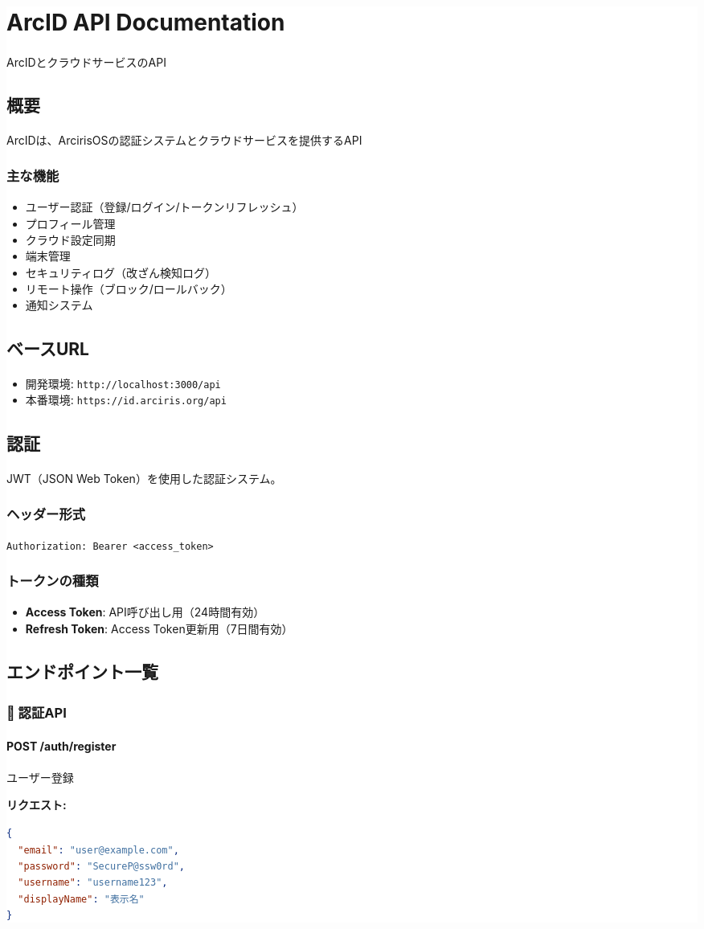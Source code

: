# ArcID API Documentation

ArcIDとクラウドサービスのAPI

## 概要

ArcIDは、ArcirisOSの認証システムとクラウドサービスを提供するAPI

### 主な機能
- ユーザー認証（登録/ログイン/トークンリフレッシュ）
- プロフィール管理
- クラウド設定同期
- 端末管理
- セキュリティログ（改ざん検知ログ）
- リモート操作（ブロック/ロールバック）
- 通知システム

## ベースURL
- 開発環境: `http://localhost:3000/api`
- 本番環境: `https://id.arciris.org/api`

## 認証
JWT（JSON Web Token）を使用した認証システム。

### ヘッダー形式
```
Authorization: Bearer <access_token>
```

### トークンの種類
- **Access Token**: API呼び出し用（24時間有効）
- **Refresh Token**: Access Token更新用（7日間有効）

## エンドポイント一覧

### 🔐 認証API

#### POST /auth/register
ユーザー登録

**リクエスト:**
```json
{
  "email": "user@example.com",
  "password": "SecureP@ssw0rd",
  "username": "username123",
  "displayName": "表示名"
}
```
